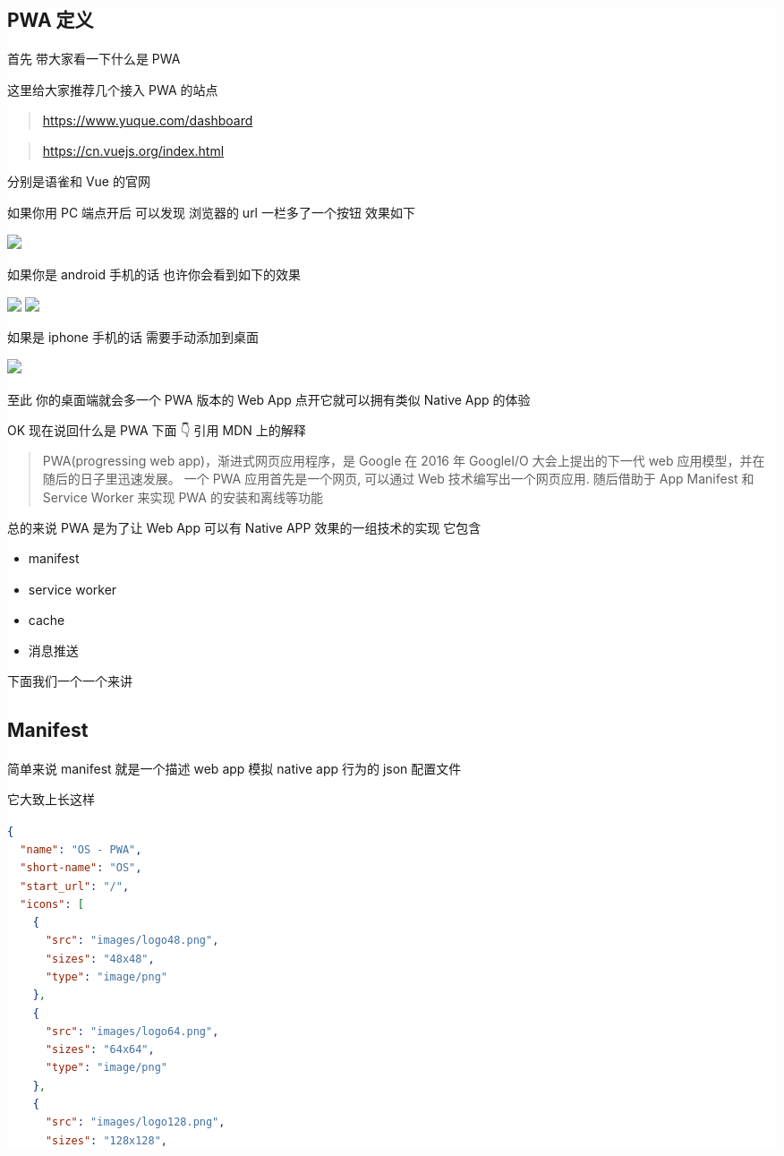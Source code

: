 ## PWA 定义

首先 带大家看一下什么是 PWA

这里给大家推荐几个接入 PWA 的站点

> https://www.yuque.com/dashboard

> https://cn.vuejs.org/index.html

分别是语雀和 Vue 的官网

如果你用 PC 端点开后 可以发现 浏览器的 url 一栏多了一个按钮 效果如下

<img src="https://cdn.jsdelivr.net/gh/LuckyChou710/blog-images/js/pwa/pwa13.png" width="100%"/>

如果你是 android 手机的话 也许你会看到如下的效果

<img src="https://cdn.jsdelivr.net/gh/LuckyChou710/blog-images/js/pwa/pwa14.png" />

<img src="https://cdn.jsdelivr.net/gh/LuckyChou710/blog-images/js/pwa/pwa15.png" />

如果是 iphone 手机的话 需要手动添加到桌面

<img src="https://cdn.jsdelivr.net/gh/LuckyChou710/blog-images/js/pwa/pwa16.png" />

至此 你的桌面端就会多一个 PWA 版本的 Web App 点开它就可以拥有类似 Native App 的体验

OK 现在说回什么是 PWA 下面 👇 引用 MDN 上的解释

> PWA(progressing web app)，渐进式网页应用程序，是 Google 在 2016 年 GoogleI/O 大会上提出的下一代 web 应用模型，并在随后的日子里迅速发展。 一个 PWA 应用首先是一个网页, 可以通过 Web 技术编写出一个网页应用. 随后借助于 App Manifest 和 Service Worker 来实现 PWA 的安装和离线等功能

总的来说 PWA 是为了让 Web App 可以有 Native APP 效果的一组技术的实现 它包含

- manifest

- service worker

- cache

- 消息推送

下面我们一个一个来讲

## Manifest

简单来说 manifest 就是一个描述 web app 模拟 native app 行为的 json 配置文件

它大致上长这样

```json
{
  "name": "OS - PWA",
  "short-name": "OS",
  "start_url": "/",
  "icons": [
    {
      "src": "images/logo48.png",
      "sizes": "48x48",
      "type": "image/png"
    },
    {
      "src": "images/logo64.png",
      "sizes": "64x64",
      "type": "image/png"
    },
    {
      "src": "images/logo128.png",
      "sizes": "128x128",
```